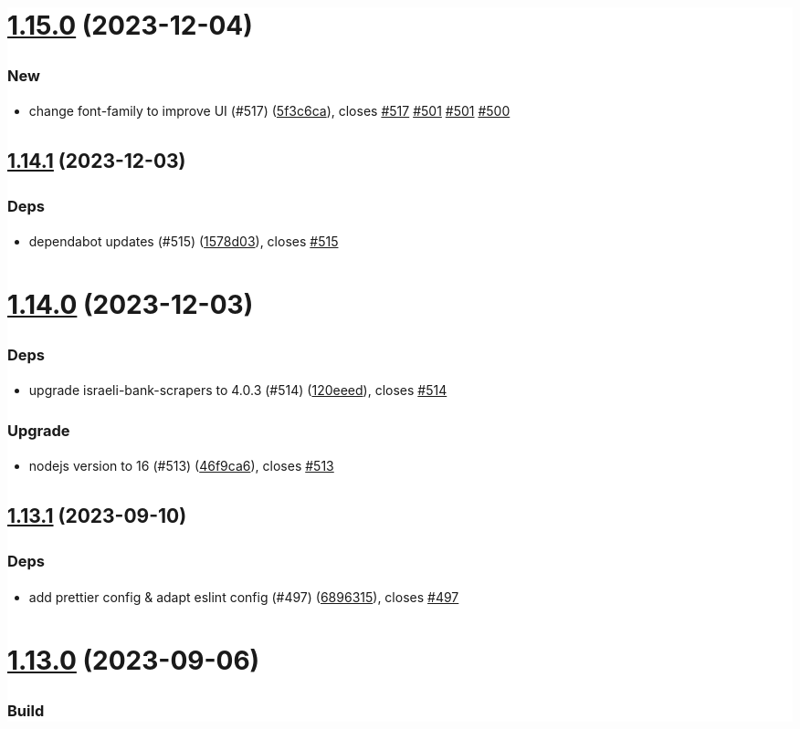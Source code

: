 # [1.15.0](https://github.com/brafdlog/caspion/compare/v1.14.1...v1.15.0) (2023-12-04)


### New

* change font-family to improve UI (#517) ([5f3c6ca](https://github.com/brafdlog/caspion/commit/5f3c6caa4c3c14c6d82428f4cbaabe31aeb02522)), closes [#517](https://github.com/brafdlog/caspion/issues/517) [#501](https://github.com/brafdlog/caspion/issues/501) [#501](https://github.com/brafdlog/caspion/issues/501) [#500](https://github.com/brafdlog/caspion/issues/500)

## [1.14.1](https://github.com/brafdlog/caspion/compare/v1.14.0...v1.14.1) (2023-12-03)


### Deps

* dependabot updates (#515) ([1578d03](https://github.com/brafdlog/caspion/commit/1578d03c7464caa86596cd31ac06bd4743477664)), closes [#515](https://github.com/brafdlog/caspion/issues/515)

# [1.14.0](https://github.com/brafdlog/caspion/compare/v1.13.1...v1.14.0) (2023-12-03)


### Deps

* upgrade israeli-bank-scrapers to 4.0.3 (#514) ([120eeed](https://github.com/brafdlog/caspion/commit/120eeedcc7ffbf31d55a08d127bd0af3c2b11a7d)), closes [#514](https://github.com/brafdlog/caspion/issues/514)

### Upgrade

* nodejs version to 16 (#513) ([46f9ca6](https://github.com/brafdlog/caspion/commit/46f9ca6dbf5844bd649ad38333ecf0011896345a)), closes [#513](https://github.com/brafdlog/caspion/issues/513)

## [1.13.1](https://github.com/brafdlog/caspion/compare/v1.13.0...v1.13.1) (2023-09-10)


### Deps

* add prettier config & adapt eslint config (#497) ([6896315](https://github.com/brafdlog/caspion/commit/6896315374bf98d51e20ce2fcaa36ea478656bf0)), closes [#497](https://github.com/brafdlog/caspion/issues/497)

# [1.13.0](https://github.com/brafdlog/caspion/compare/v1.12.1...v1.13.0) (2023-09-06)


### Build
